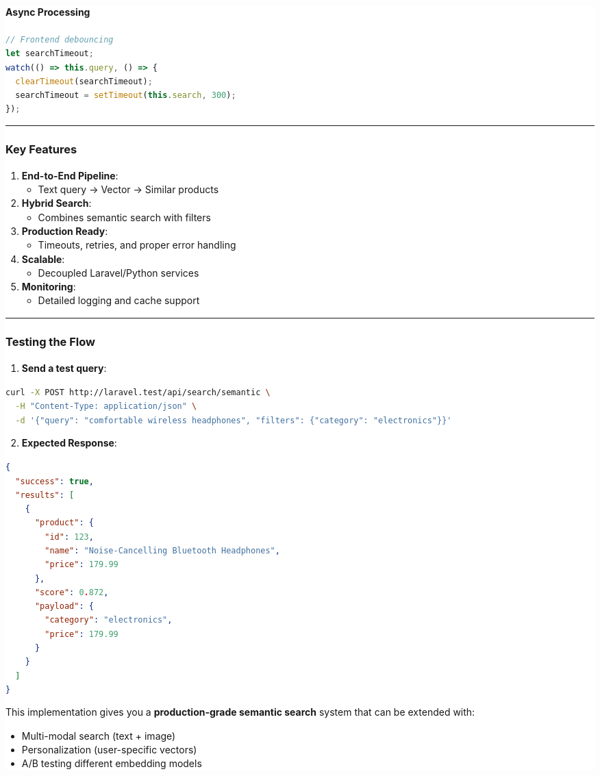 #### **Async Processing**
```javascript
// Frontend debouncing
let searchTimeout;
watch(() => this.query, () => {
  clearTimeout(searchTimeout);
  searchTimeout = setTimeout(this.search, 300);
});
```

---

### **Key Features**
1. **End-to-End Pipeline**:
   - Text query → Vector → Similar products
2. **Hybrid Search**:
   - Combines semantic search with filters
3. **Production Ready**:
   - Timeouts, retries, and proper error handling
4. **Scalable**:
   - Decoupled Laravel/Python services
5. **Monitoring**:
   - Detailed logging and cache support

---

### **Testing the Flow**

1. **Send a test query**:
```bash
curl -X POST http://laravel.test/api/search/semantic \
  -H "Content-Type: application/json" \
  -d '{"query": "comfortable wireless headphones", "filters": {"category": "electronics"}}'
```

2. **Expected Response**:
```json
{
  "success": true,
  "results": [
    {
      "product": {
        "id": 123,
        "name": "Noise-Cancelling Bluetooth Headphones",
        "price": 179.99
      },
      "score": 0.872,
      "payload": {
        "category": "electronics",
        "price": 179.99
      }
    }
  ]
}
```

This implementation gives you a **production-grade semantic search** system that can be extended with:
- Multi-modal search (text + image)
- Personalization (user-specific vectors)
- A/B testing different embedding models
